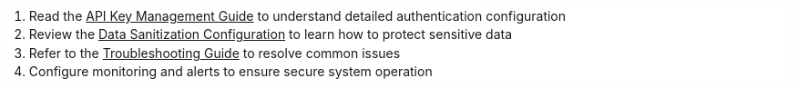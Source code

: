 1. Read the [API Key Management Guide](api-key-management.md) to understand detailed authentication configuration
2. Review the [Data Sanitization Configuration](data-sanitization.md) to learn how to protect sensitive data
3. Refer to the [Troubleshooting Guide](troubleshooting.md) to resolve common issues
4. Configure monitoring and alerts to ensure secure system operation
